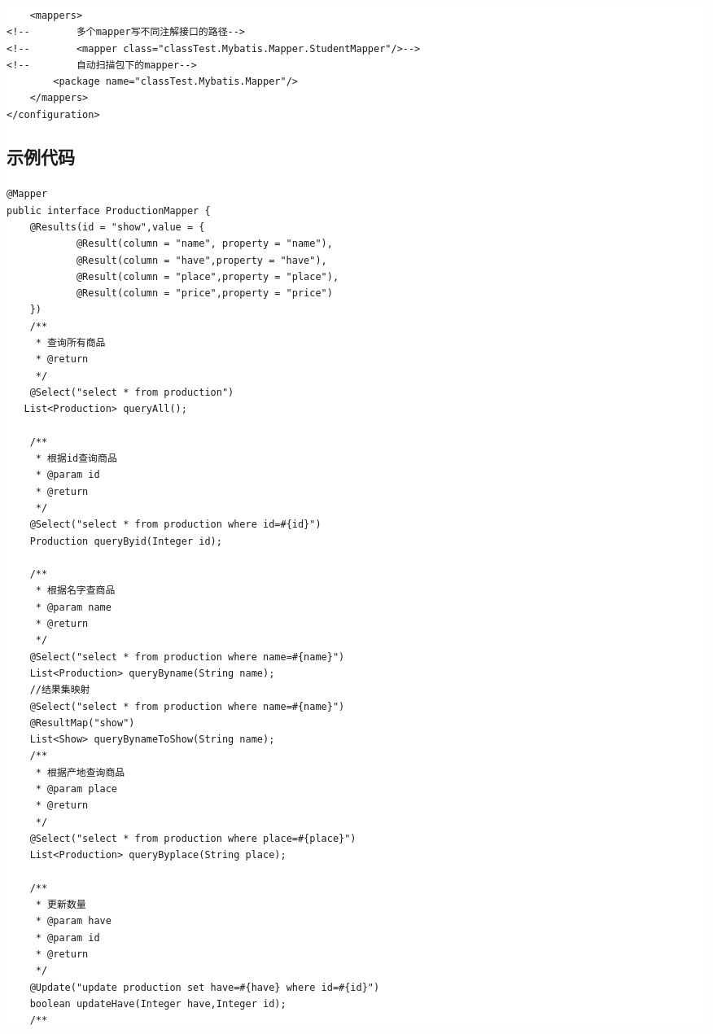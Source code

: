 ```
    <mappers>
<!--        多个mapper写不同注解接口的路径-->
<!--        <mapper class="classTest.Mybatis.Mapper.StudentMapper"/>-->
<!--        自动扫描包下的mapper-->
        <package name="classTest.Mybatis.Mapper"/>
    </mappers>
</configuration>
```

## 示例代码

```
@Mapper
public interface ProductionMapper {
    @Results(id = "show",value = {
            @Result(column = "name", property = "name"),
            @Result(column = "have",property = "have"),
            @Result(column = "place",property = "place"),
            @Result(column = "price",property = "price")
    })
    /**
     * 查询所有商品
     * @return
     */
    @Select("select * from production")
   List<Production> queryAll();

    /**
     * 根据id查询商品
     * @param id
     * @return
     */
    @Select("select * from production where id=#{id}")
    Production queryByid(Integer id);

    /**
     * 根据名字查商品
     * @param name
     * @return
     */
    @Select("select * from production where name=#{name}")
    List<Production> queryByname(String name);
    //结果集映射
    @Select("select * from production where name=#{name}")
    @ResultMap("show")
    List<Show> queryBynameToShow(String name);
    /**
     * 根据产地查询商品
     * @param place
     * @return
     */
    @Select("select * from production where place=#{place}")
    List<Production> queryByplace(String place);

    /**
     * 更新数量
     * @param have
     * @param id
     * @return
     */
    @Update("update production set have=#{have} where id=#{id}")
    boolean updateHave(Integer have,Integer id);
    /**
```